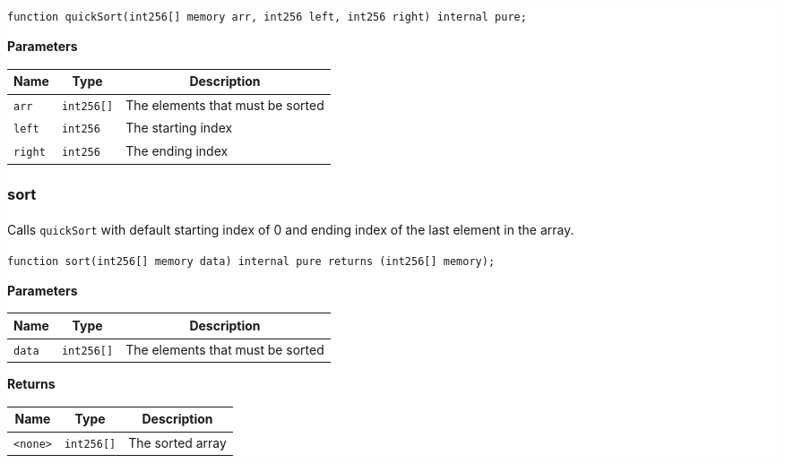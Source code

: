 
```solidity
function quickSort(int256[] memory arr, int256 left, int256 right) internal pure;
```
**Parameters**

|Name|Type|Description|
|----|----|-----------|
|`arr`|`int256[]`|The elements that must be sorted|
|`left`|`int256`|The starting index|
|`right`|`int256`|The ending index|


### sort

Calls `quickSort` with default starting index of 0 and ending index of the last element in the array.


```solidity
function sort(int256[] memory data) internal pure returns (int256[] memory);
```
**Parameters**

|Name|Type|Description|
|----|----|-----------|
|`data`|`int256[]`|The elements that must be sorted|

**Returns**

|Name|Type|Description|
|----|----|-----------|
|`<none>`|`int256[]`|The sorted array|


